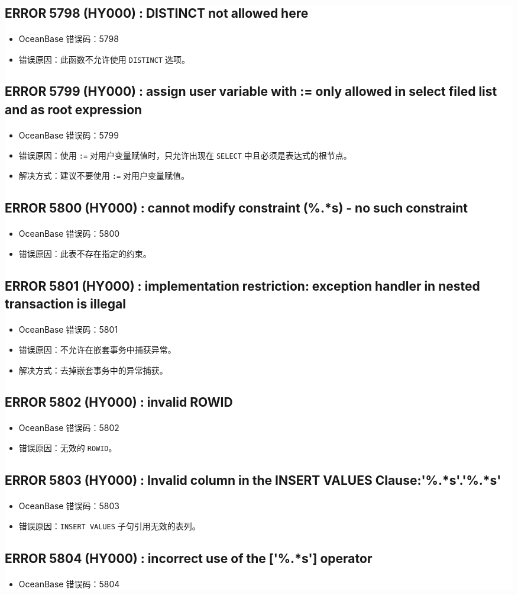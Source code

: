 ## ERROR 5798 (HY000) : DISTINCT not allowed here


* OceanBase 错误码：5798

* 错误原因：此函数不允许使用 `DISTINCT` 选项。

## ERROR 5799 (HY000) : assign user variable with := only allowed in select filed list and as root expression


* OceanBase 错误码：5799

* 错误原因：使用 `:=` 对用户变量赋值时，只允许出现在 `SELECT` 中且必须是表达式的根节点。

* 解决方式：建议不要使用 `:=` 对用户变量赋值。

## ERROR 5800 (HY000) : cannot modify constraint (%.\*s) - no such constraint


* OceanBase 错误码：5800

* 错误原因：此表不存在指定的约束。

## ERROR 5801 (HY000) : implementation restriction: exception handler in nested transaction is illegal


* OceanBase 错误码：5801

* 错误原因：不允许在嵌套事务中捕获异常。

* 解决方式：去掉嵌套事务中的异常捕获。

## ERROR 5802 (HY000) : invalid ROWID


* OceanBase 错误码：5802

* 错误原因：无效的 `ROWID`。

## ERROR 5803 (HY000) : Invalid column in the INSERT VALUES Clause:'%.\*s'.'%.\*s'


* OceanBase 错误码：5803

* 错误原因：`INSERT VALUES` 子句引用无效的表列。

## ERROR 5804 (HY000) : incorrect use of the \['%.\*s'\] operator


* OceanBase 错误码：5804
